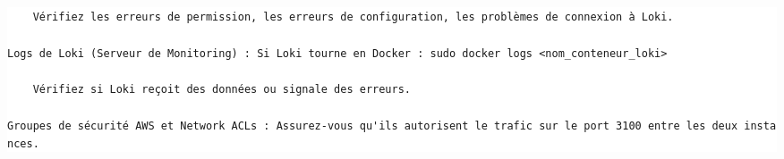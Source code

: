         Vérifiez les erreurs de permission, les erreurs de configuration, les problèmes de connexion à Loki.

    Logs de Loki (Serveur de Monitoring) : Si Loki tourne en Docker : sudo docker logs <nom_conteneur_loki>

        Vérifiez si Loki reçoit des données ou signale des erreurs.

    Groupes de sécurité AWS et Network ACLs : Assurez-vous qu'ils autorisent le trafic sur le port 3100 entre les deux instances.
